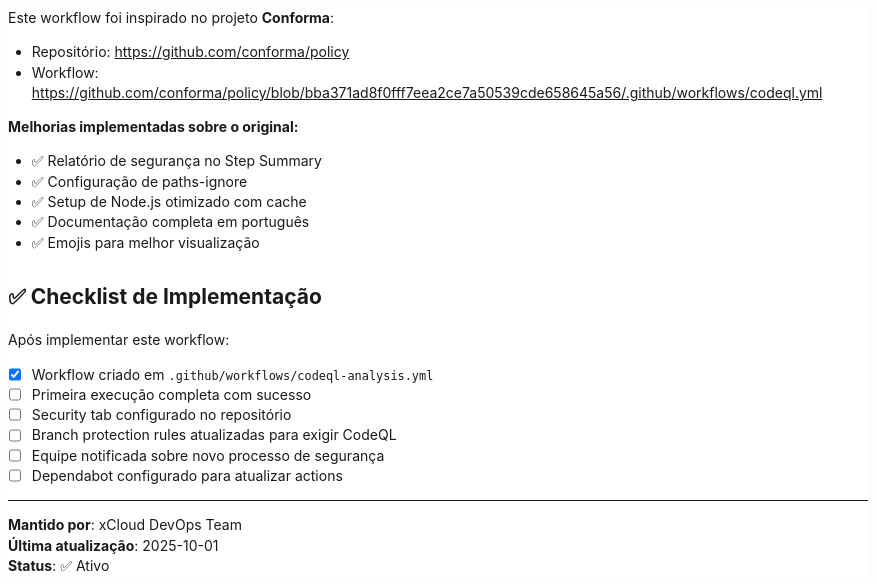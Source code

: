 Este workflow foi inspirado no projeto **Conforma**:
- Repositório: https://github.com/conforma/policy
- Workflow: https://github.com/conforma/policy/blob/bba371ad8f0fff7eea2ce7a50539cde658645a56/.github/workflows/codeql.yml

**Melhorias implementadas sobre o original:**
- ✅ Relatório de segurança no Step Summary
- ✅ Configuração de paths-ignore
- ✅ Setup de Node.js otimizado com cache
- ✅ Documentação completa em português
- ✅ Emojis para melhor visualização

## ✅ Checklist de Implementação

Após implementar este workflow:

- [x] Workflow criado em `.github/workflows/codeql-analysis.yml`
- [ ] Primeira execução completa com sucesso
- [ ] Security tab configurado no repositório
- [ ] Branch protection rules atualizadas para exigir CodeQL
- [ ] Equipe notificada sobre novo processo de segurança
- [ ] Dependabot configurado para atualizar actions

---

**Mantido por**: xCloud DevOps Team  
**Última atualização**: 2025-10-01  
**Status**: ✅ Ativo
